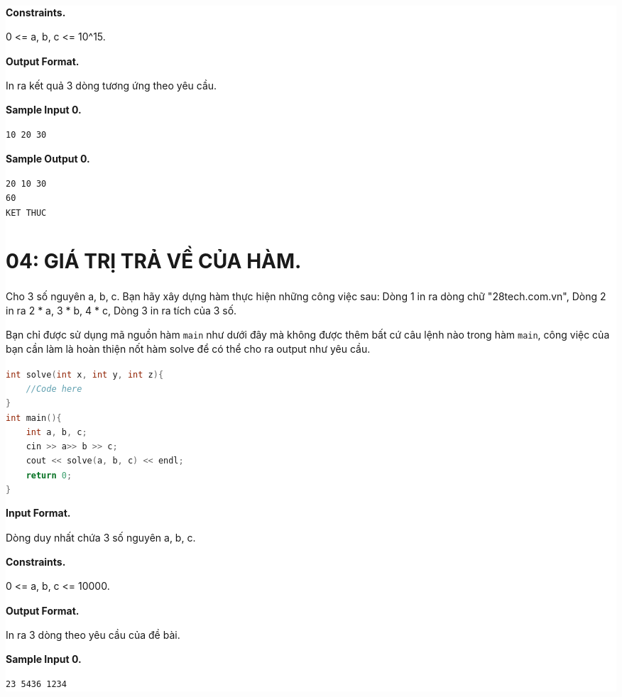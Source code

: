 **Constraints.**

0 <= a, b, c <= 10^15.

**Output Format.**

In ra kết quả 3 dòng tương ứng theo yêu cầu.

**Sample Input 0.**

```
10 20 30
```

**Sample Output 0.**

```
20 10 30
60
KET THUC
```


# 04: GIÁ TRỊ TRẢ VỀ CỦA HÀM.

Cho 3 số nguyên a, b, c. Bạn hãy xây dựng hàm thực hiện những công việc sau: Dòng 1 in ra dòng chữ "28tech.com.vn", Dòng 2 in ra 2 * a, 3 * b,  4 * c, Dòng 3 in ra tích của 3 số.

Bạn chỉ được sử dụng mã nguồn hàm `main` như dưới đây mà không được thêm bất cứ câu lệnh nào trong hàm `main`, công việc của bạn cần làm là hoàn thiện nốt hàm solve để có thể cho ra output như yêu cầu.

```cpp
int solve(int x, int y, int z){
    //Code here
}
int main(){
    int a, b, c;
    cin >> a>> b >> c;
    cout << solve(a, b, c) << endl;
    return 0;
}
```

**Input Format.**

Dòng duy nhất chứa 3 số nguyên a, b, c.

**Constraints.**

0 <= a, b, c <= 10000.

**Output Format.**

In ra 3 dòng theo yêu cầu của đề bài.

**Sample Input 0.**

```
23 5436 1234
```
